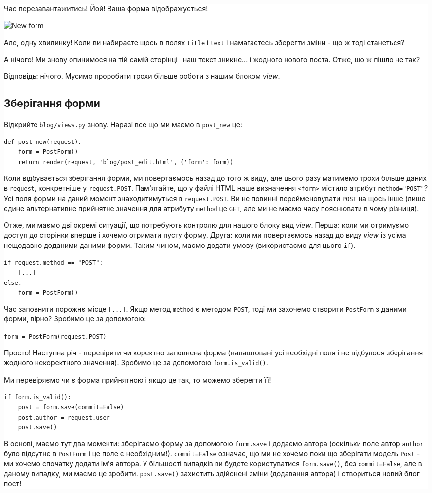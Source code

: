 
Час перезавантажитись! Йой! Ваша форма відображується!

![New form](images/new_form2.png)

Але, одну хвилинку! Коли ви набираєте щось в полях `title` і `text` і намагаєтесь зберегти зміни - що ж тоді станеться?

А нічого! Ми знову опинимося на тій самій сторінці і наш текст зникне... і жодного нового поста. Отже, що ж пішло не так?

Відповідь: нічого. Мусимо проробити трохи більше роботи з нашим блоком *view*.

## Зберігання форми

Відкрийте `blog/views.py` знову. Наразі все що ми маємо в `post_new` це:

    def post_new(request):
        form = PostForm()
        return render(request, 'blog/post_edit.html', {'form': form})
    

Коли відбувається зберігання форми, ми повертаємось назад до того ж виду, але цього разу матимемо трохи більше даних в `request`, конкретніше у `request.POST`. Пам'ятайте, що у файлі HTML наше визначення `<form>` містило атрибут `method="POST"`? Усі поля форми на даний момент знаходитимуться в `request.POST`. Ви не повинні перейменовувати `POST` на щось інше (лише єдине альтернативне прийнятне значення для атрибуту `method` це `GET`, але ми не маємо часу пояснювати в чому різниця).

Отже, ми маємо дві окремі ситуації, що потребують контролю для нашого блоку вид *view*. Перша: коли ми отримуємо доступ до сторінки вперше і хочемо отримати пусту форму. Друга: коли ми повертаємось назад до виду *view* із усіма нещодавно доданими даними форми. Таким чином, маємо додати умову (використаємо для цього `if`).

    if request.method == "POST":
        [...]
    else:
        form = PostForm()
    

Час заповнити порожнє місце `[...]`. Якщо метод `method` є методом `POST`, тоді ми захочемо створити `PostForm` з даними форми, вірно? Зробимо це за допомогою:

    form = PostForm(request.POST)
    

Просто! Наступна річ - перевірити чи коректно заповнена форма (налаштовані усі необхідні поля і не відбулося зберігання жодного некоректного значення). Зробимо це за допомогою `form.is_valid()`.

Ми перевіряємо чи є форма прийнятною і якщо це так, то можемо зберегти її!

    if form.is_valid():
        post = form.save(commit=False)
        post.author = request.user
        post.save()
    

В основі, маємо тут два моменти: зберігаємо форму за допомогою `form.save` і додаємо автора (оскільки поле автор `author` було відсутнє в `PostForm` і це поле є необхідним!). `commit=False` означає, що ми не хочемо поки що зберігати модель `Post` - ми хочемо спочатку додати ім'я автора. У більшості випадків ви будете користуватися `form.save()`, без `commit=False`, але в даному випадку, ми маємо це зробити. `post.save()` захистить здійснені зміни (додавання автора) і створиться новий блог пост!
